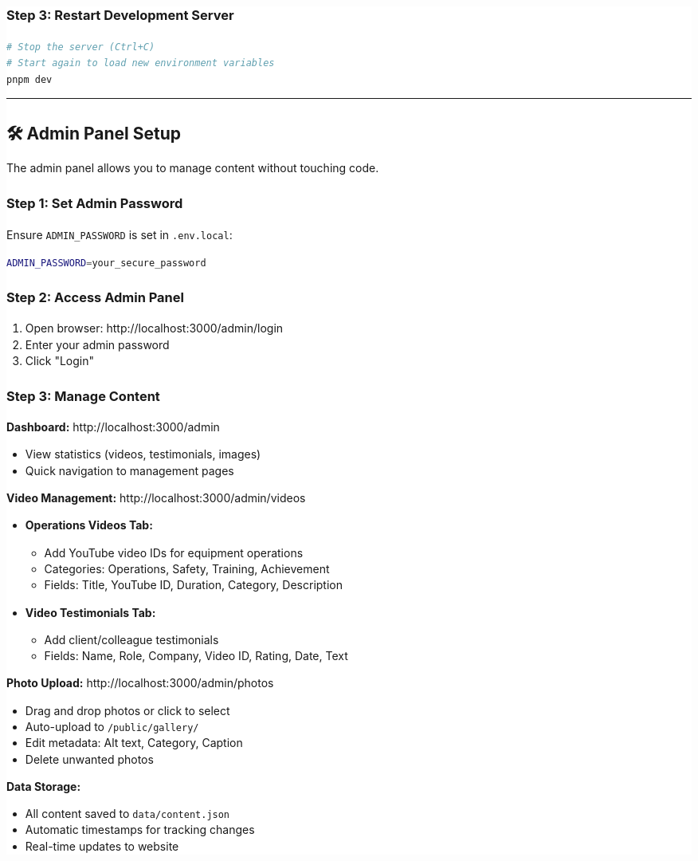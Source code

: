 ### Step 3: Restart Development Server

```bash
# Stop the server (Ctrl+C)
# Start again to load new environment variables
pnpm dev
```

---

## 🛠️ Admin Panel Setup

The admin panel allows you to manage content without touching code.

### Step 1: Set Admin Password

Ensure `ADMIN_PASSWORD` is set in `.env.local`:

```bash
ADMIN_PASSWORD=your_secure_password
```

### Step 2: Access Admin Panel

1. Open browser: http://localhost:3000/admin/login
2. Enter your admin password
3. Click "Login"

### Step 3: Manage Content

**Dashboard:** http://localhost:3000/admin
- View statistics (videos, testimonials, images)
- Quick navigation to management pages

**Video Management:** http://localhost:3000/admin/videos
- **Operations Videos Tab:**
  - Add YouTube video IDs for equipment operations
  - Categories: Operations, Safety, Training, Achievement
  - Fields: Title, YouTube ID, Duration, Category, Description
  
- **Video Testimonials Tab:**
  - Add client/colleague testimonials
  - Fields: Name, Role, Company, Video ID, Rating, Date, Text

**Photo Upload:** http://localhost:3000/admin/photos
- Drag and drop photos or click to select
- Auto-upload to `/public/gallery/`
- Edit metadata: Alt text, Category, Caption
- Delete unwanted photos

**Data Storage:**
- All content saved to `data/content.json`
- Automatic timestamps for tracking changes
- Real-time updates to website
